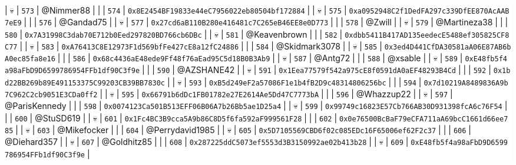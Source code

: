 | 💀 | `573` | @Nimmer88 |
|  | `574` | `0x8E2454BF19833e44eC7956022eb80504bf172884` |
| 💀 | `575` | `0xa0952948C2f1DedFA297c339DfEE870AcAAB7eE9` |
|  | `576` | @Gandad75 |
| 💀 | `577` | `0x27cd6aB110B280e416481c7C265eB46EE8e0D773` |
|  | `578` | @Zwill |
| 💀 | `579` | @Martineza38 |
|  | `580` | `0x7A31998C3dab70E712b0Eed297820BD766cb6DBc` |
| 💀 | `581` | @Keavenbrown |
|  | `582` | `0xdbb5411B417AD135eedecE5488ef305825CF8C77` |
| 💀 | `583` | `0xA76413C8E12973F1d569bfFe427cE8a12fC24886` |
|  | `584` | @Skidmark3078 |
| 💀 | `585` | `0x3ed4D441CfDA30581aA06E87AB6bA0ec85fa8e16` |
|  | `586` | `0x68c4436aE48ede9Ff48f76aEad95C5d18B0B3Ab9` |
| 💀 | `587` | @Antg72 |
|  | `588` | @xsable |
| 💀 | `589` | `0xE48fb5f4a98aFbD9D6599786954FFb1df90C3f9e` |
|  | `590` | @AZSHANE42 |
| 💀 | `591` | `0x1Eea77579f542a975cE8f0591dA0aEF48293B4Cd` |
|  | `592` | `0x1bd22BB269b89E491153375C99203CB39BB7830c` |
| 💀 | `593` | `0xB5d249eF2a57086F1e1b4fB2D9c48314806256bc` |
|  | `594` | `0x7d10219A8489836A9b7C962C2cb9051E3CDa0ff2` |
| 💀 | `595` | `0x66791b6dDc1FB01782e27E2614Ae5Dd47C7773bA` |
|  | `596` | @Whazzup22 |
| 💀 | `597` | @ParisKennedy |
|  | `598` | `0x0074123Ca501B513EFF06B06A7b26Bb5ae1D25a4` |
| 💀 | `599` | `0x99749c16823E57Cb766AB30D931398fcA6c76F54` |
|  | `600` | @StuSD619 |
| 💀 | `601` | `0x1Fc4BC3B9cca5A9b86C8D5f6fa592aF999561F28` |
|  | `602` | `0x0e76500BcBaF79eCFA711aA69bcC1661d66ee785` |
| 💀 | `603` | @Mikefocker |
|  | `604` | @Perrydavid1985 |
| 💀 | `605` | `0x5D7105569CBD6f02c085EDc16F65006ef62F2c37` |
|  | `606` | @Diehard357 |
| 💀 | `607` | @Goldhitz85 |
|  | `608` | `0x287225ddC5073ef5553d3B3150992ae02b413b28` |
| 💀 | `609` | `0xE48fb5f4a98aFbD9D6599786954FFb1df90C3f9e` |
